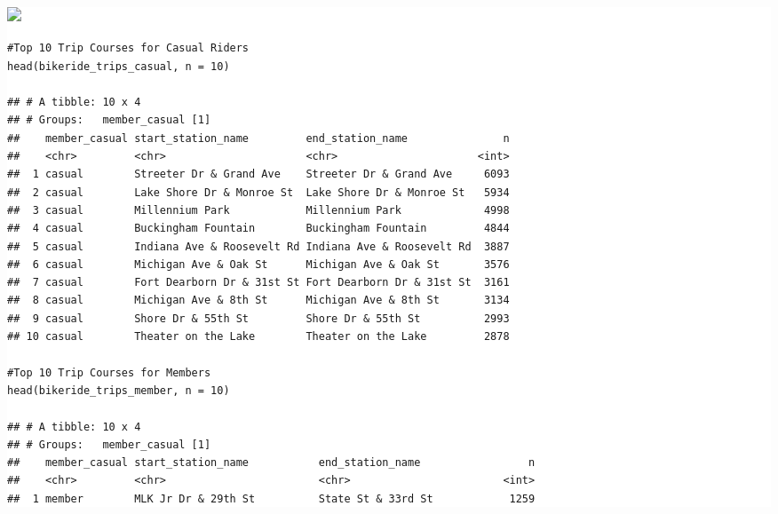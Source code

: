 ![](Bike_Sharing_Membership_DA_files/figure-markdown_strict/unnamed-chunk-16-3.png)

    #Top 10 Trip Courses for Casual Riders
    head(bikeride_trips_casual, n = 10)

    ## # A tibble: 10 x 4
    ## # Groups:   member_casual [1]
    ##    member_casual start_station_name         end_station_name               n
    ##    <chr>         <chr>                      <chr>                      <int>
    ##  1 casual        Streeter Dr & Grand Ave    Streeter Dr & Grand Ave     6093
    ##  2 casual        Lake Shore Dr & Monroe St  Lake Shore Dr & Monroe St   5934
    ##  3 casual        Millennium Park            Millennium Park             4998
    ##  4 casual        Buckingham Fountain        Buckingham Fountain         4844
    ##  5 casual        Indiana Ave & Roosevelt Rd Indiana Ave & Roosevelt Rd  3887
    ##  6 casual        Michigan Ave & Oak St      Michigan Ave & Oak St       3576
    ##  7 casual        Fort Dearborn Dr & 31st St Fort Dearborn Dr & 31st St  3161
    ##  8 casual        Michigan Ave & 8th St      Michigan Ave & 8th St       3134
    ##  9 casual        Shore Dr & 55th St         Shore Dr & 55th St          2993
    ## 10 casual        Theater on the Lake        Theater on the Lake         2878

    #Top 10 Trip Courses for Members
    head(bikeride_trips_member, n = 10)

    ## # A tibble: 10 x 4
    ## # Groups:   member_casual [1]
    ##    member_casual start_station_name           end_station_name                 n
    ##    <chr>         <chr>                        <chr>                        <int>
    ##  1 member        MLK Jr Dr & 29th St          State St & 33rd St            1259